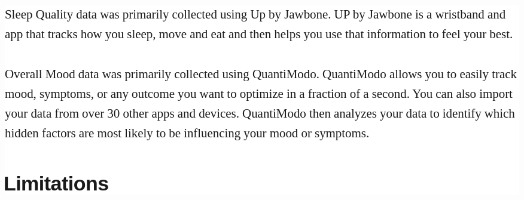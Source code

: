 <div class="study-section-body" style='--x-height-multiplier: 0.375; --baseline-multiplier: 0.17; font-family: medium-content-serif-font, Georgia, Cambria, "Times New Roman", Times, serif; letter-spacing: -.003em; font-weight: 400; font-style: normal; font-size: 21px; line-height: 1.58;'>Sleep Quality data was primarily collected using <a href="http://www.amazon.com/gp/product/B00A17IAO0/ref=as_li_qf_sp_asin_tl?ie=UTF8&amp;camp=1789&amp;creative=9325&amp;creativeASIN=B00A17IAO0&amp;linkCode=as2&amp;tag=quantimodo05-20" style="text-decoration: none; border: 0; outline: none;">Up by Jawbone</a>.  UP by Jawbone is a wristband and app that tracks how you sleep, move and eat and then helps you use that information to feel your best.<br><br>Overall Mood data was primarily collected using <a href="https://quantimo.do" style="text-decoration: none; border: 0; outline: none;">QuantiModo</a>.  <a href="https://quantimo.do" style="text-decoration: none; border: 0; outline: none;">QuantiModo</a> allows you to easily track mood, symptoms, or any outcome you want to optimize in a fraction of a second.  You can also import your data from over 30 other apps and devices.  <a href="https://quantimo.do" style="text-decoration: none; border: 0; outline: none;">QuantiModo</a> then analyzes your data to identify which hidden factors are most likely to be influencing your mood or symptoms.</div>
<h2 class="study-section-header" style='--x-height-multiplier: 0.342; --baseline-multiplier: 0.22; font-family: medium-content-sans-serif-font, "Lucida Grande", "Lucida Sans Unicode", "Lucida Sans", Geneva, Arial, sans-serif; letter-spacing: -.015em; font-weight: 700; font-style: normal; font-size: 34px; margin-left: -2.13px; line-height: 1.15;'>Limitations</h2>
